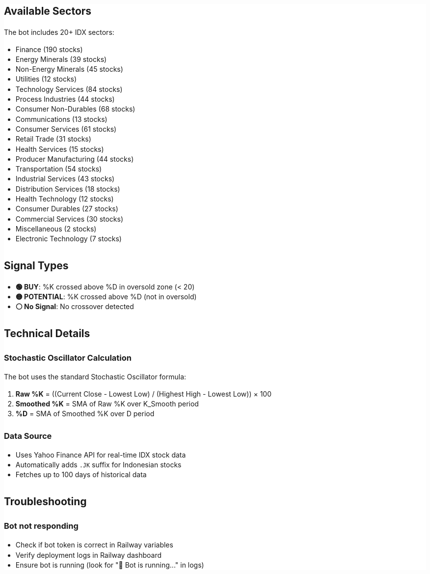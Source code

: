 ## Available Sectors

The bot includes 20+ IDX sectors:

- Finance (190 stocks)
- Energy Minerals (39 stocks)
- Non-Energy Minerals (45 stocks)
- Utilities (12 stocks)
- Technology Services (84 stocks)
- Process Industries (44 stocks)
- Consumer Non-Durables (68 stocks)
- Communications (13 stocks)
- Consumer Services (61 stocks)
- Retail Trade (31 stocks)
- Health Services (15 stocks)
- Producer Manufacturing (44 stocks)
- Transportation (54 stocks)
- Industrial Services (43 stocks)
- Distribution Services (18 stocks)
- Health Technology (12 stocks)
- Consumer Durables (27 stocks)
- Commercial Services (30 stocks)
- Miscellaneous (2 stocks)
- Electronic Technology (7 stocks)

## Signal Types

- **🟢 BUY**: %K crossed above %D in oversold zone (< 20)
- **🟡 POTENTIAL**: %K crossed above %D (not in oversold)
- **⚪ No Signal**: No crossover detected

## Technical Details

### Stochastic Oscillator Calculation

The bot uses the standard Stochastic Oscillator formula:

1. **Raw %K** = ((Current Close - Lowest Low) / (Highest High - Lowest Low)) × 100
2. **Smoothed %K** = SMA of Raw %K over K_Smooth period
3. **%D** = SMA of Smoothed %K over D period

### Data Source

- Uses Yahoo Finance API for real-time IDX stock data
- Automatically adds `.JK` suffix for Indonesian stocks
- Fetches up to 100 days of historical data

## Troubleshooting

### Bot not responding
- Check if bot token is correct in Railway variables
- Verify deployment logs in Railway dashboard
- Ensure bot is running (look for "🤖 Bot is running..." in logs)
